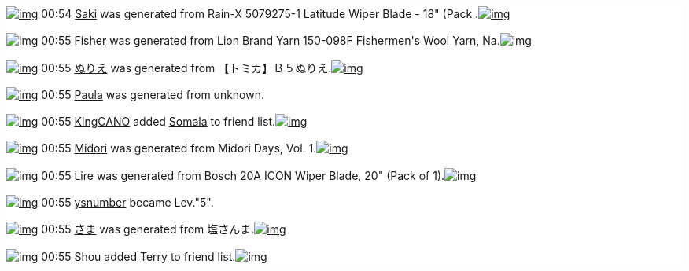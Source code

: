 [![img](http://img819.imageshack.us/img819/4239/r8y2.png)](http://www.barcodekanojo.com/kanojo/2765670/Saki) 00:54 [Saki](http://www.barcodekanojo.com/kanojo/2765670/Saki) was generated from Rain-X 5079275-1 Latitude Wiper Blade - 18" (Pack .[![img](http://img163.imageshack.us/img163/5229/7kc8.jpg)](http://www.barcodekanojo.com/product_images/barcode/5319184/1390665240/50x50xRain-X,P205079275-1,P20Latitude,P20Wiper,P20Blade,P20-,P2018,P22,P20,P28Pack,P20.jpg,qw=88,ah=88.pagespeed.ic.S--hV2H1v5.jpg) 

[![img](http://img850.imageshack.us/img850/6426/3qk5.png)](http://www.barcodekanojo.com/kanojo/2765671/Fisher) 00:55 [Fisher](http://www.barcodekanojo.com/kanojo/2765671/Fisher) was generated from Lion Brand Yarn 150-098F Fishermen's Wool Yarn, Na.[![img](http://img853.imageshack.us/img853/7964/h0zv.jpg)](http://www.barcodekanojo.com/product_images/barcode/5319185/1390665247/50x50xLion,P20Brand,P20Yarn,P20150-098F,P20Fishermen,P27s,P20Wool,P20Yarn,P2C,P20Na.jpg,qw=88,ah=88.pagespeed.ic.HdBkNKYi60.jpg) 

[![img](http://img841.imageshack.us/img841/227/0ofm.png)](http://www.barcodekanojo.com/kanojo/2765672/%E3%81%AC%E3%82%8A%E3%81%88) 00:55 [ぬりえ](http://www.barcodekanojo.com/kanojo/2765672/%E3%81%AC%E3%82%8A%E3%81%88) was generated from 【トミカ】Ｂ５ぬりえ.[![img](http://img34.imageshack.us/img34/2889/js0o.jpg)](http://www.barcodekanojo.com/product_images/barcode/5319186/1390665252/50x50x,PE3,P80,P90,PE3,P83,P88,PE3,P83,P9F,PE3,P82,PAB,PE3,P80,P91,PEF,PBC,PA2,PEF,PBC,P95,PE3,P81,PAC,PE3,P82,P8A,PE3,P81,P88.jpg,qw=88,ah=88.pagespeed.ic.uwkhArU0A3.jpg) 

[![img](http://img32.imageshack.us/img32/6396/nh2i.png)](http://www.barcodekanojo.com/kanojo/2765673/Paula) 00:55 [Paula](http://www.barcodekanojo.com/kanojo/2765673/Paula) was generated from unknown.

[![img](http://img839.imageshack.us/img839/33/7tob.jpg)](http://www.barcodekanojo.com/user/422992/KingCANO) 00:55 [KingCANO](http://www.barcodekanojo.com/user/422992/KingCANO) added [Somala](http://www.barcodekanojo.com/kanojo/1603485/Somala) to friend list.[![img](http://img853.imageshack.us/img853/189/guy7.png)](http://www.barcodekanojo.com/kanojo/1603485/Somala) 

[![img](http://img33.imageshack.us/img33/711/plz8.png)](http://www.barcodekanojo.com/kanojo/2765674/Midori) 00:55 [Midori](http://www.barcodekanojo.com/kanojo/2765674/Midori) was generated from Midori Days, Vol. 1.[![img](http://img268.imageshack.us/img268/9553/f6y4.jpg)](http://www.barcodekanojo.com/product_images/barcode/5319189/1390665279/50x50xMidori,P20Days,P2C,P20Vol.,P201.jpg,qw=88,ah=88.pagespeed.ic.irs8MqPbAZ.jpg) 

[![img](http://img835.imageshack.us/img835/3645/6iwi.png)](http://www.barcodekanojo.com/kanojo/2765675/Lire) 00:55 [Lire](http://www.barcodekanojo.com/kanojo/2765675/Lire) was generated from Bosch 20A ICON Wiper Blade, 20" (Pack of 1).[![img](http://img689.imageshack.us/img689/9159/uk4t.jpg)](http://www.barcodekanojo.com/product_images/barcode/5319190/1390665287/50x50xBosch,P2020A,P20ICON,P20Wiper,P20Blade,P2C,P2020,P22,P20,P28Pack,P20of,P201,P29.jpg,qw=88,ah=88.pagespeed.ic.db2gdVsdvE.jpg) 

[![img](http://img197.imageshack.us/img197/1018/67zh.jpg)](http://www.barcodekanojo.com/user/399631/ysnumber) 00:55 [ysnumber](http://www.barcodekanojo.com/user/399631/ysnumber) became Lev."5".

[![img](http://img716.imageshack.us/img716/6158/3a1r.png)](http://www.barcodekanojo.com/kanojo/2765676/%E3%81%95%E3%81%BE) 00:55 [さま](http://www.barcodekanojo.com/kanojo/2765676/%E3%81%95%E3%81%BE) was generated from 塩さんま.[![img](http://img856.imageshack.us/img856/1742/kj35.jpg)](http://www.barcodekanojo.com/product_images/barcode/2206658/1302466004/50x50x,PE3,P81,P95,PE3,P82,P93,PE3,P81,PBE.jpg,qw=88,ah=88.pagespeed.ic.xUM1Icx70I.jpg) 

[![img](http://img534.imageshack.us/img534/8833/w61t.jpg)](http://www.barcodekanojo.com/user/434597/Shou) 00:55 [Shou](http://www.barcodekanojo.com/user/434597/Shou) added [Terry](http://www.barcodekanojo.com/kanojo/2632204/Terry) to friend list.[![img](http://img707.imageshack.us/img707/4043/pdug.png)](http://www.barcodekanojo.com/kanojo/2632204/Terry) 
